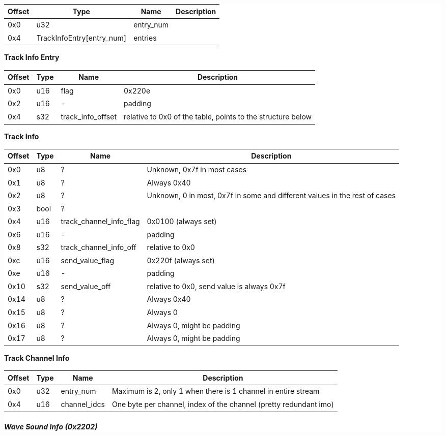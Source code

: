 | Offset | Type                        | Name      | Description |
|--------|-----------------------------|-----------|-------------|
| 0x0    | u32                         | entry_num |             |
| 0x4    | TrackInfoEntry\[entry_num\] | entries   |             |

**Track Info Entry**

| Offset | Type | Name              | Description                                                 |
|--------|------|-------------------|-------------------------------------------------------------|
| 0x0    | u16  | flag              | 0x220e                                                      |
| 0x2    | u16  | -                 | padding                                                     |
| 0x4    | s32  | track_info_offset | relative to 0x0 of the table, points to the structure below |

**Track Info**

| Offset | Type | Name                    | Description                                                                |
|--------|------|-------------------------|----------------------------------------------------------------------------|
| 0x0    | u8   | ?                       | Unknown, 0x7f in most cases                                                |
| 0x1    | u8   | ?                       | Always 0x40                                                                |
| 0x2    | u8   | ?                       | Unknown, 0 in most, 0x7f in some and different values in the rest of cases |
| 0x3    | bool | ?                       |                                                                            |
| 0x4    | u16  | track_channel_info_flag | 0x0100 (always set)                                                        |
| 0x6    | u16  | -                       | padding                                                                    |
| 0x8    | s32  | track_channel_info_off  | relative to 0x0                                                            |
| 0xc    | u16  | send_value_flag         | 0x220f (always set)                                                        |
| 0xe    | u16  | -                       | padding                                                                    |
| 0x10   | s32  | send_value_off          | relative to 0x0, send value is always 0x7f                                 |
| 0x14   | u8   | ?                       | Always 0x40                                                                |
| 0x15   | u8   | ?                       | Always 0                                                                   |
| 0x16   | u8   | ?                       | Always 0, might be padding                                                 |
| 0x17   | u8   | ?                       | Always 0, might be padding                                                 |

**Track Channel Info**

| Offset | Type | Name         | Description                                                       |
|--------|------|--------------|-------------------------------------------------------------------|
| 0x0    | u32  | entry_num    | Maximum is 2, only 1 when there is 1 channel in entire stream     |
| 0x4    | u16  | channel_idcs | One byte per channel, index of the channel (pretty redundant imo) |

##### Wave Sound Info (0x2202)

